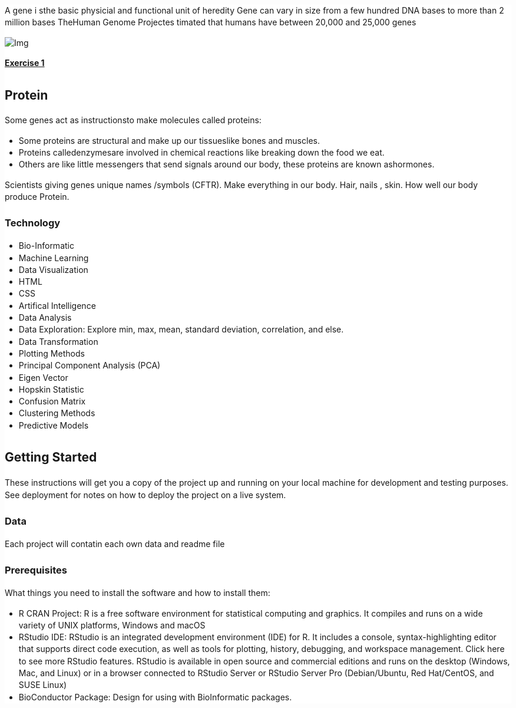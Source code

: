 A gene i sthe basic physicial and functional unit of heredity
Gene can vary in size from a few hundred DNA bases to more than 2 million bases
TheHuman Genome Projectes timated that humans have between 20,000 and 25,000 genes

![Img](https://github.com/jackyhuynh/data_science_and_visualization/tree/main/1_bioinformatic_using_r/images/gene.PNG)

[**Exercise 1**]()

## Protein

Some genes act as instructionsto make molecules called proteins:
- Some proteins are structural and make up our tissueslike bones and muscles. 
- Proteins calledenzymesare involved in chemical reactions like breaking down the food we eat.
- Others are like little messengers that send signals around our body, these proteins are known ashormones.

Scientists giving genes  unique names /symbols (CFTR). Make everything in our body. Hair, nails , skin. How well our body produce Protein.


### Technology
* Bio-Informatic
* Machine Learning
* Data Visualization
* HTML
* CSS
* Artifical Intelligence
* Data Analysis
* Data Exploration: Explore min, max, mean, standard deviation, correlation, and else.
* Data Transformation
* Plotting Methods
* Principal Component Analysis (PCA)
* Eigen Vector
* Hopskin Statistic
* Confusion Matrix
* Clustering Methods
* Predictive Models


## Getting Started
These instructions will get you a copy of the project up and running on your local machine for development and testing purposes. See deployment for notes on how to deploy the project on a live system.

### Data
Each project will contatin each own data and readme file

### Prerequisites
What things you need to install the software and how to install them:
- R CRAN Project: R is a free software environment for statistical computing and graphics. It compiles and runs on a wide variety of UNIX platforms, Windows and macOS
- RStudio IDE: RStudio is an integrated development environment (IDE) for R. It includes a console, syntax-highlighting editor that supports direct code execution, as well as tools for plotting, history, debugging, and workspace management. Click here to see more RStudio features. RStudio is available in open source and commercial editions and runs on the desktop (Windows, Mac, and Linux) or in a browser connected to RStudio Server or RStudio Server Pro (Debian/Ubuntu, Red Hat/CentOS, and SUSE Linux)
- BioConductor Package: Design for using with BioInformatic packages.
